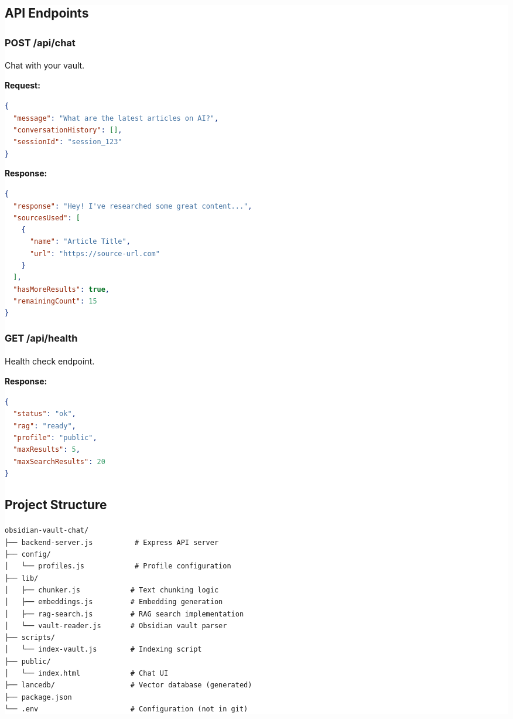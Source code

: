 ## API Endpoints

### POST /api/chat
Chat with your vault.

**Request:**
```json
{
  "message": "What are the latest articles on AI?",
  "conversationHistory": [],
  "sessionId": "session_123"
}
```

**Response:**
```json
{
  "response": "Hey! I've researched some great content...",
  "sourcesUsed": [
    {
      "name": "Article Title",
      "url": "https://source-url.com"
    }
  ],
  "hasMoreResults": true,
  "remainingCount": 15
}
```

### GET /api/health
Health check endpoint.

**Response:**
```json
{
  "status": "ok",
  "rag": "ready",
  "profile": "public",
  "maxResults": 5,
  "maxSearchResults": 20
}
```

## Project Structure

```
obsidian-vault-chat/
├── backend-server.js          # Express API server
├── config/
│   └── profiles.js            # Profile configuration
├── lib/
│   ├── chunker.js            # Text chunking logic
│   ├── embeddings.js         # Embedding generation
│   ├── rag-search.js         # RAG search implementation
│   └── vault-reader.js       # Obsidian vault parser
├── scripts/
│   └── index-vault.js        # Indexing script
├── public/
│   └── index.html            # Chat UI
├── lancedb/                  # Vector database (generated)
├── package.json
└── .env                      # Configuration (not in git)
```
